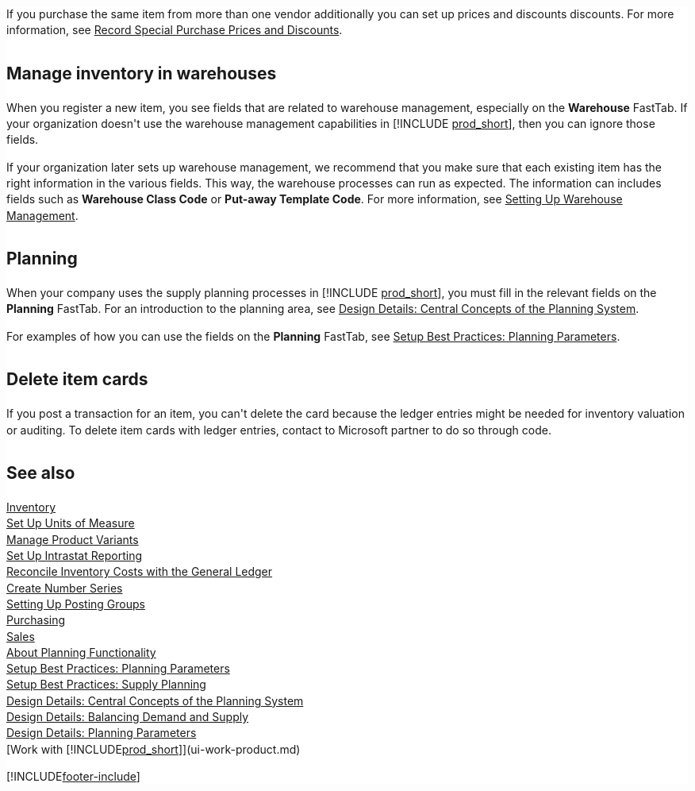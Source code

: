 If you purchase the same item from more than one vendor additionally you can set up prices and discounts discounts.  For more information, see [Record Special Purchase Prices and Discounts](purchasing-how-record-purchase-price-discount-payment-agreements.md).

## Manage inventory in warehouses

When you register a new item, you see fields that are related to warehouse management, especially on the **Warehouse** FastTab. If your organization doesn't use the warehouse management capabilities in [!INCLUDE [prod_short](includes/prod_short.md)], then you can ignore those fields.  

If your organization later sets up warehouse management, we recommend that you make sure that each existing item has the right information in the various fields. This way, the warehouse processes can run as expected. The information can includes fields such as **Warehouse Class Code** or **Put-away Template Code**. For more information, see [Setting Up Warehouse Management](warehouse-setup-warehouse.md).  

## Planning

When your company uses the supply planning processes in [!INCLUDE [prod_short](includes/prod_short.md)], you must fill in the relevant fields on the **Planning** FastTab. For an introduction to the planning area, see [Design Details: Central Concepts of the Planning System](design-details-central-concepts-of-the-planning-system.md).  

For examples of how you can use the fields on the **Planning** FastTab, see [Setup Best Practices: Planning Parameters](setup-best-practices-planning-parameters.md).  

## Delete item cards

If you post a transaction for an item, you can't delete the card because the ledger entries might be needed for inventory valuation or auditing. To delete item cards with ledger entries, contact to Microsoft partner to do so through code.  

## See also

[Inventory](inventory-manage-inventory.md)    
[Set Up Units of Measure](inventory-how-setup-units-of-measure.md)    
[Manage Product Variants](inventory-item-variants.md)    
[Set Up Intrastat Reporting](finance-how-setup-report-intrastat.md#other-intrastat-configurations)    
[Reconcile Inventory Costs with the General Ledger](finance-how-to-post-inventory-costs-to-the-general-ledger.md)    
[Create Number Series](ui-create-number-series.md)    
[Setting Up Posting Groups](finance-posting-groups.md)    
[Purchasing](purchasing-manage-purchasing.md)    
[Sales](sales-manage-sales.md)    
[About Planning Functionality](production-about-planning-functionality.md)    
[Setup Best Practices: Planning Parameters](setup-best-practices-planning-parameters.md)    
[Setup Best Practices: Supply Planning](setup-best-practices-supply-planning.md)    
[Design Details: Central Concepts of the Planning System](design-details-central-concepts-of-the-planning-system.md)    
[Design Details: Balancing Demand and Supply](design-details-balancing-demand-and-supply.md)    
[Design Details: Planning Parameters](design-details-planning-parameters.md)    
[Work with [!INCLUDE[prod_short](includes/prod_short.md)]](ui-work-product.md)    


[!INCLUDE[footer-include](includes/footer-banner.md)]
